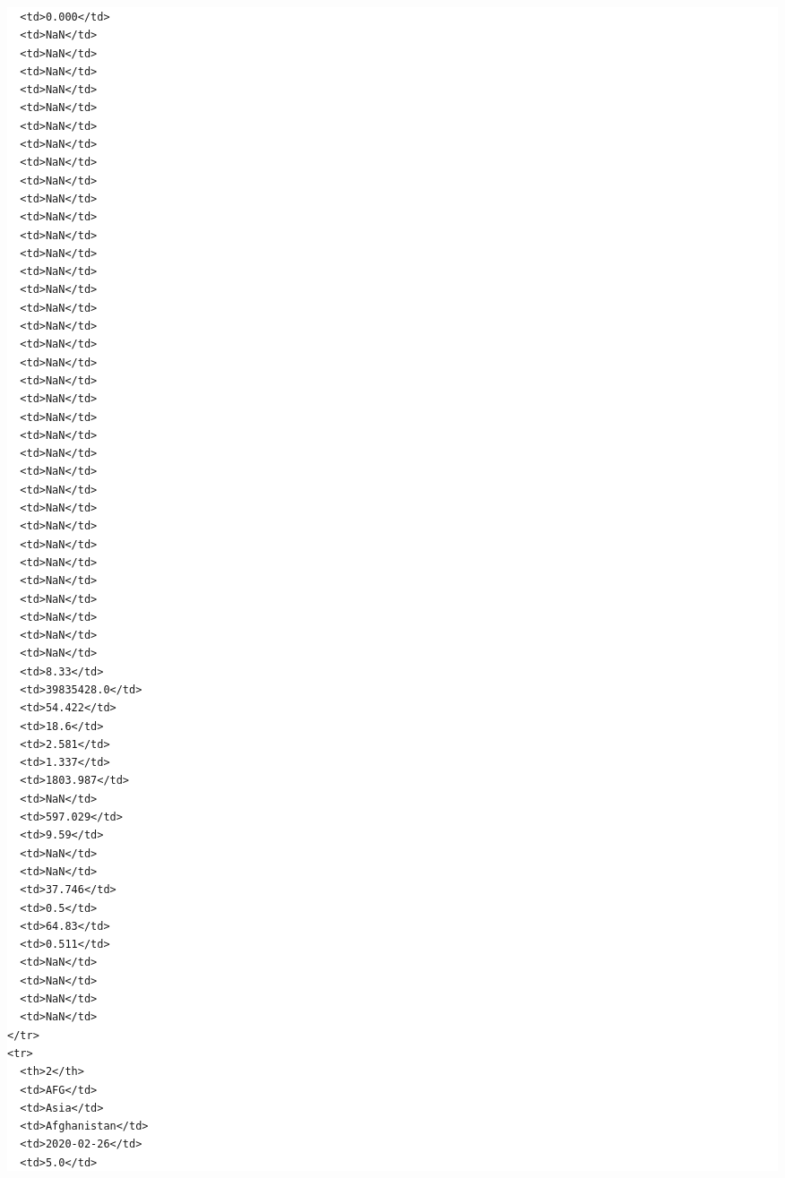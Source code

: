       <td>0.000</td>
      <td>NaN</td>
      <td>NaN</td>
      <td>NaN</td>
      <td>NaN</td>
      <td>NaN</td>
      <td>NaN</td>
      <td>NaN</td>
      <td>NaN</td>
      <td>NaN</td>
      <td>NaN</td>
      <td>NaN</td>
      <td>NaN</td>
      <td>NaN</td>
      <td>NaN</td>
      <td>NaN</td>
      <td>NaN</td>
      <td>NaN</td>
      <td>NaN</td>
      <td>NaN</td>
      <td>NaN</td>
      <td>NaN</td>
      <td>NaN</td>
      <td>NaN</td>
      <td>NaN</td>
      <td>NaN</td>
      <td>NaN</td>
      <td>NaN</td>
      <td>NaN</td>
      <td>NaN</td>
      <td>NaN</td>
      <td>NaN</td>
      <td>NaN</td>
      <td>NaN</td>
      <td>NaN</td>
      <td>NaN</td>
      <td>8.33</td>
      <td>39835428.0</td>
      <td>54.422</td>
      <td>18.6</td>
      <td>2.581</td>
      <td>1.337</td>
      <td>1803.987</td>
      <td>NaN</td>
      <td>597.029</td>
      <td>9.59</td>
      <td>NaN</td>
      <td>NaN</td>
      <td>37.746</td>
      <td>0.5</td>
      <td>64.83</td>
      <td>0.511</td>
      <td>NaN</td>
      <td>NaN</td>
      <td>NaN</td>
      <td>NaN</td>
    </tr>
    <tr>
      <th>2</th>
      <td>AFG</td>
      <td>Asia</td>
      <td>Afghanistan</td>
      <td>2020-02-26</td>
      <td>5.0</td>